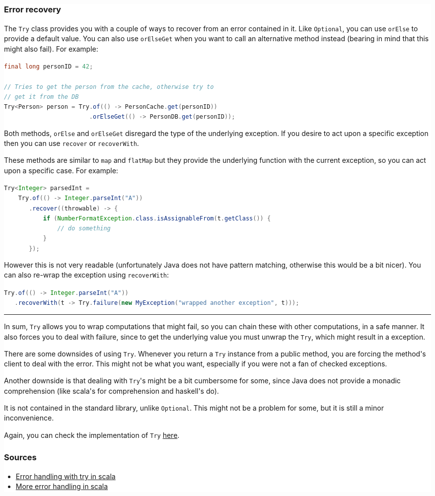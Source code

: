 ### Error recovery

The `Try` class provides you with a couple of ways to recover from an error contained in it. Like `Optional`, you can use `orElse` to provide a default value. You can also use `orElseGet` when you want to call an alternative method instead (bearing in mind that this might also fail). For example:

```java
final long personID = 42;

// Tries to get the person from the cache, otherwise try to
// get it from the DB
Try<Person> person = Try.of(() -> PersonCache.get(personID))
                        .orElseGet(() -> PersonDB.get(personID));
```

Both methods, `orElse` and `orElseGet` disregard the type of the underlying exception. If you desire to act upon a specific exception then you can use `recover` or `recoverWith`.

These methods are similar to `map` and `flatMap` but they provide the underlying function with the current exception, so you can act upon a specific case. For example:

```java
Try<Integer> parsedInt =
    Try.of(() -> Integer.parseInt("A"))
       .recover((throwable) -> {
           if (NumberFormatException.class.isAssignableFrom(t.getClass()) {
               // do something
           }
       });
```
However this is not very readable (unfortunately Java does not have pattern matching, otherwise this would be a bit nicer). You can also re-wrap the exception using `recoverWith`:
```java
Try.of(() -> Integer.parseInt("A"))
   .recoverWith(t -> Try.failure(new MyException("wrapped another exception", t)));
```

---

In sum, `Try` allows you to wrap computations that might fail, so you can chain these with other computations, in a safe manner. It also forces you to deal with failure, since to get the underlying value you must unwrap the `Try`, which might result in a exception.

There are some downsides of using `Try`. Whenever you return a `Try` instance from a public method, you are forcing the method's client to deal with the error. This might not be what you want, especially if you were not a fan of checked exceptions.

Another downside is that dealing with `Try`'s might be a bit cumbersome for some, since Java does not provide a monadic comprehension (like scala's for comprehension and haskell's do).

It is not contained in the standard library, unlike `Optional`. This might not be a problem for some, but it is still a minor inconvenience.

Again, you can check the implementation of `Try` [here](https://github.com/lpedrosa/try "Java 8 Try implementation").

### Sources
- [Error handling with try in scala](http://danielwestheide.com/blog/2012/12/26/the-neophytes-guide-to-scala-part-6-error-handling-with-try.html)
- [More error handling in scala](http://tersesystems.com/2012/12/27/error-handling-in-scala/)
